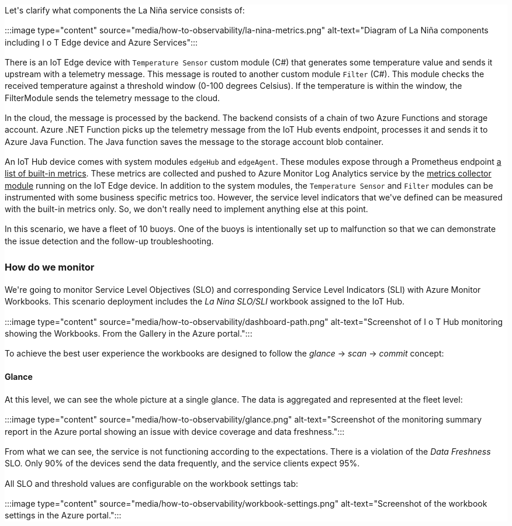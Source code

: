 Let's clarify what components the La Niña service consists of:

:::image type="content" source="media/how-to-observability/la-nina-metrics.png" alt-text="Diagram of La Niña components including I o T Edge device and Azure Services":::

There is an IoT Edge device with `Temperature Sensor` custom module (C#) that generates some temperature value and sends it upstream with a telemetry message. This message is routed to another custom module `Filter` (C#). This module checks the received temperature against a threshold window (0-100 degrees Celsius). If the temperature is within the window, the FilterModule sends the telemetry message to the cloud.

In the cloud, the message is processed by the backend. The backend consists of a chain of two Azure Functions and storage account. 
Azure .NET Function picks up the telemetry message from the IoT Hub events endpoint, processes it and sends it to Azure Java Function. The Java function saves the message to the storage account blob container.

An IoT Hub device comes with system modules `edgeHub` and `edgeAgent`. These modules expose through a Prometheus endpoint [a list of built-in metrics](how-to-access-built-in-metrics.md). These metrics are collected and pushed to Azure Monitor Log Analytics service by the [metrics collector module](how-to-collect-and-transport-metrics.md) running on the IoT Edge device. In addition to the system modules, the `Temperature Sensor` and `Filter` modules can be instrumented with some business specific metrics too. However, the service level indicators that we've defined can be measured with the built-in metrics only. So, we don't really need to implement anything else at this point. 

In this scenario, we have a fleet of 10 buoys. One of the buoys is intentionally set up to malfunction so that we can demonstrate the issue detection and the follow-up troubleshooting. 

### How do we monitor

We're going to monitor Service Level Objectives (SLO) and corresponding Service Level Indicators (SLI) with Azure Monitor Workbooks. This scenario deployment includes the *La Nina SLO/SLI* workbook assigned to the IoT Hub. 

:::image type="content" source="media/how-to-observability/dashboard-path.png" alt-text="Screenshot of I o T Hub monitoring showing the Workbooks. From the Gallery in the Azure portal.":::

To achieve the best user experience the workbooks are designed to follow the *glance* -> *scan* -> *commit* concept:

#### Glance
 
At this level, we can see the whole picture at a single glance. The data is aggregated and represented at the fleet level:

:::image type="content" source="media/how-to-observability/glance.png" alt-text="Screenshot of the monitoring summary report in the Azure portal showing an issue with device coverage and data freshness.":::

From what we can see, the service is not functioning according to the expectations. There is a violation of the *Data Freshness* SLO.
Only 90% of the devices send the data frequently, and the service clients expect 95%.

All SLO and threshold values are configurable on the workbook settings tab:

:::image type="content" source="media/how-to-observability/workbook-settings.png" alt-text="Screenshot of the workbook settings in the Azure portal.":::
